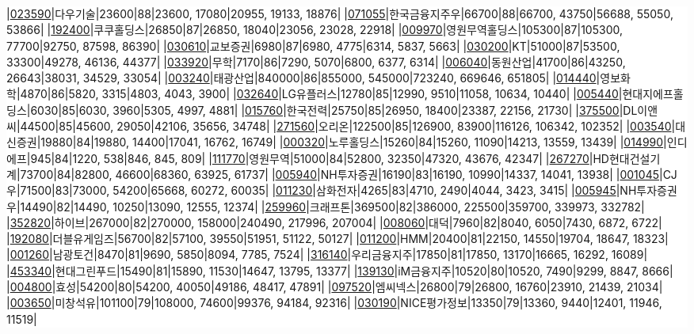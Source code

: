 |[023590](https://finance.daum.net/quotes/A023590)|다우기술|23600|88|23600, 17080|20955, 19133, 18876|
|[071055](https://finance.daum.net/quotes/A071055)|한국금융지주우|66700|88|66700, 43750|56688, 55050, 53866|
|[192400](https://finance.daum.net/quotes/A192400)|쿠쿠홀딩스|26850|87|26850, 18040|23056, 23028, 22918|
|[009970](https://finance.daum.net/quotes/A009970)|영원무역홀딩스|105300|87|105300, 77700|92750, 87598, 86390|
|[030610](https://finance.daum.net/quotes/A030610)|교보증권|6980|87|6980, 4775|6314, 5837, 5663|
|[030200](https://finance.daum.net/quotes/A030200)|KT|51000|87|53500, 33300|49278, 46136, 44377|
|[033920](https://finance.daum.net/quotes/A033920)|무학|7170|86|7290, 5070|6800, 6377, 6314|
|[006040](https://finance.daum.net/quotes/A006040)|동원산업|41700|86|43250, 26643|38031, 34529, 33054|
|[003240](https://finance.daum.net/quotes/A003240)|태광산업|840000|86|855000, 545000|723240, 669646, 651805|
|[014440](https://finance.daum.net/quotes/A014440)|영보화학|4870|86|5820, 3315|4803, 4043, 3900|
|[032640](https://finance.daum.net/quotes/A032640)|LG유플러스|12780|85|12990, 9510|11058, 10634, 10440|
|[005440](https://finance.daum.net/quotes/A005440)|현대지에프홀딩스|6030|85|6030, 3960|5305, 4997, 4881|
|[015760](https://finance.daum.net/quotes/A015760)|한국전력|25750|85|26950, 18400|23387, 22156, 21730|
|[375500](https://finance.daum.net/quotes/A375500)|DL이앤씨|44500|85|45600, 29050|42106, 35656, 34748|
|[271560](https://finance.daum.net/quotes/A271560)|오리온|122500|85|126900, 83900|116126, 106342, 102352|
|[003540](https://finance.daum.net/quotes/A003540)|대신증권|19880|84|19880, 14400|17041, 16762, 16749|
|[000320](https://finance.daum.net/quotes/A000320)|노루홀딩스|15260|84|15260, 11090|14213, 13559, 13439|
|[014990](https://finance.daum.net/quotes/A014990)|인디에프|945|84|1220, 538|846, 845, 809|
|[111770](https://finance.daum.net/quotes/A111770)|영원무역|51000|84|52800, 32350|47320, 43676, 42347|
|[267270](https://finance.daum.net/quotes/A267270)|HD현대건설기계|73700|84|82800, 46600|68360, 63925, 61737|
|[005940](https://finance.daum.net/quotes/A005940)|NH투자증권|16190|83|16190, 10990|14337, 14041, 13938|
|[001045](https://finance.daum.net/quotes/A001045)|CJ우|71500|83|73000, 54200|65668, 60272, 60035|
|[011230](https://finance.daum.net/quotes/A011230)|삼화전자|4265|83|4710, 2490|4044, 3423, 3415|
|[005945](https://finance.daum.net/quotes/A005945)|NH투자증권우|14490|82|14490, 10250|13090, 12555, 12374|
|[259960](https://finance.daum.net/quotes/A259960)|크래프톤|369500|82|386000, 225500|359700, 339973, 332782|
|[352820](https://finance.daum.net/quotes/A352820)|하이브|267000|82|270000, 158000|240490, 217996, 207004|
|[008060](https://finance.daum.net/quotes/A008060)|대덕|7960|82|8040, 6050|7430, 6872, 6722|
|[192080](https://finance.daum.net/quotes/A192080)|더블유게임즈|56700|82|57100, 39550|51951, 51122, 50127|
|[011200](https://finance.daum.net/quotes/A011200)|HMM|20400|81|22150, 14550|19704, 18647, 18323|
|[001260](https://finance.daum.net/quotes/A001260)|남광토건|8470|81|9690, 5850|8094, 7785, 7524|
|[316140](https://finance.daum.net/quotes/A316140)|우리금융지주|17850|81|17850, 13170|16665, 16292, 16089|
|[453340](https://finance.daum.net/quotes/A453340)|현대그린푸드|15490|81|15890, 11530|14647, 13795, 13377|
|[139130](https://finance.daum.net/quotes/A139130)|iM금융지주|10520|80|10520, 7490|9299, 8847, 8666|
|[004800](https://finance.daum.net/quotes/A004800)|효성|54200|80|54200, 40050|49186, 48417, 47891|
|[097520](https://finance.daum.net/quotes/A097520)|엠씨넥스|26800|79|26800, 16760|23910, 21439, 21034|
|[003650](https://finance.daum.net/quotes/A003650)|미창석유|101100|79|108000, 74600|99376, 94184, 92316|
|[030190](https://finance.daum.net/quotes/A030190)|NICE평가정보|13350|79|13360, 9440|12401, 11946, 11519|